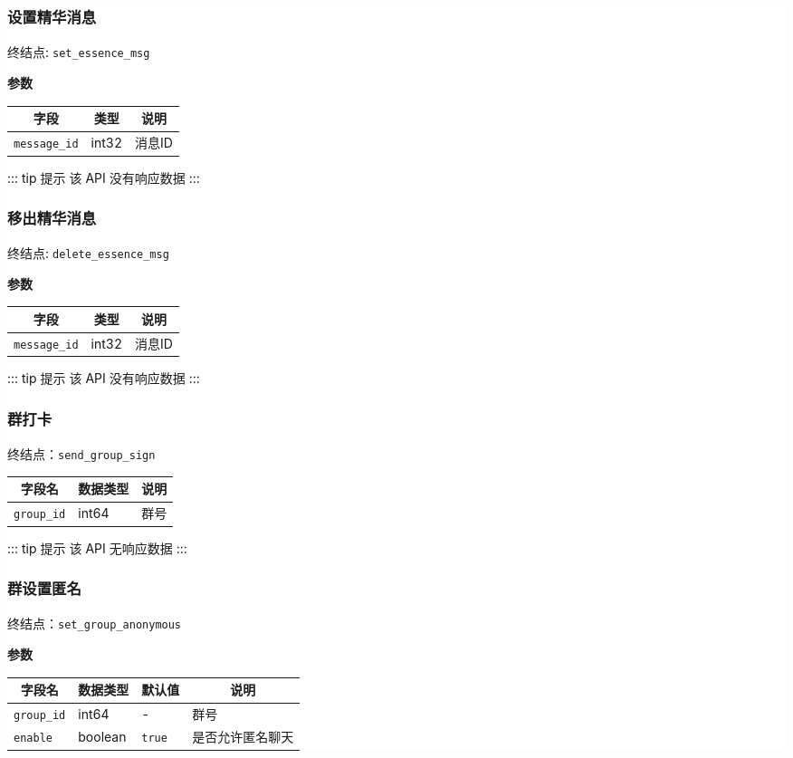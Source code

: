 

### 设置精华消息

终结点: `set_essence_msg`

**参数**

| 字段         | 类型  | 说明   |
| ------------ | ----- | ------ |
| `message_id` | int32 | 消息ID |

::: tip 提示
该 API 没有响应数据
:::



### 移出精华消息

终结点: `delete_essence_msg`

**参数**

| 字段         | 类型  | 说明   |
| ------------ | ----- | ------ |
| `message_id` | int32 | 消息ID |

::: tip 提示
该 API 没有响应数据
:::



### 群打卡

终结点：`send_group_sign`

| 字段名     | 数据类型 | 说明 |
| ---------- | -------- | ---- |
| `group_id` | int64    | 群号 |

::: tip 提示
该 API 无响应数据
:::



### 群设置匿名

终结点：`set_group_anonymous`

**参数**

| 字段名     | 数据类型 | 默认值 | 说明             |
| ---------- | -------- | ------ | ---------------- |
| `group_id` | int64    | -      | 群号             |
| `enable`   | boolean  | `true` | 是否允许匿名聊天 |
